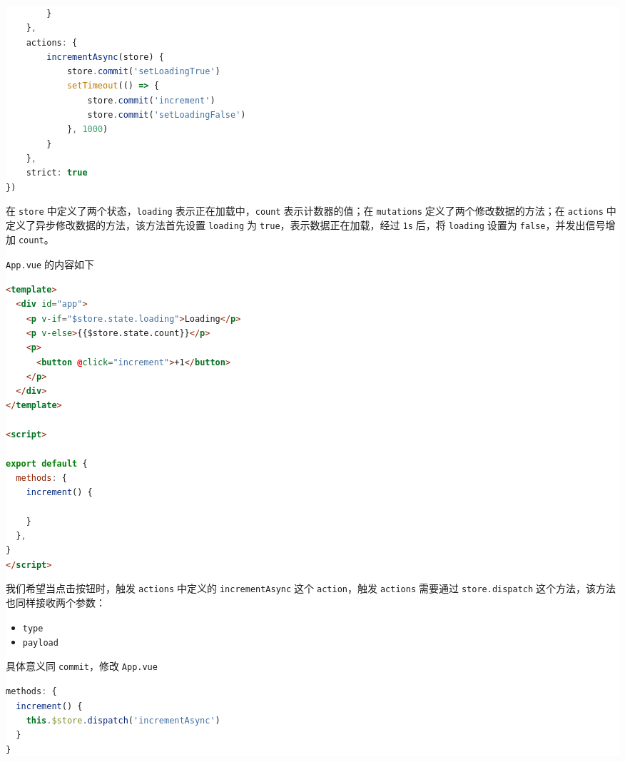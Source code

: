 ```javascript
        }
    },
    actions: {
        incrementAsync(store) {
            store.commit('setLoadingTrue')
            setTimeout(() => {
                store.commit('increment')
                store.commit('setLoadingFalse')
            }, 1000)
        }
    },
    strict: true
})
```

在 `store` 中定义了两个状态，`loading` 表示正在加载中，`count` 表示计数器的值；在 `mutations` 定义了两个修改数据的方法；在 `actions` 中定义了异步修改数据的方法，该方法首先设置 `loading` 为 `true`，表示数据正在加载，经过 `1s` 后，将 `loading` 设置为 `false`，并发出信号增加 `count`。

`App.vue` 的内容如下

```html
<template>
  <div id="app">
    <p v-if="$store.state.loading">Loading</p>
    <p v-else>{{$store.state.count}}</p>
    <p>
      <button @click="increment">+1</button>
    </p>
  </div>
</template>

<script>

export default {
  methods: {
    increment() {

    }
  },
}
</script>
```

我们希望当点击按钮时，触发 `actions` 中定义的 `incrementAsync` 这个 `action`，触发 `actions` 需要通过 `store.dispatch` 这个方法，该方法也同样接收两个参数：

- `type`
- `payload`

具体意义同 `commit`，修改 `App.vue`

```javascript
methods: {
  increment() {
    this.$store.dispatch('incrementAsync')
  }
}
```
